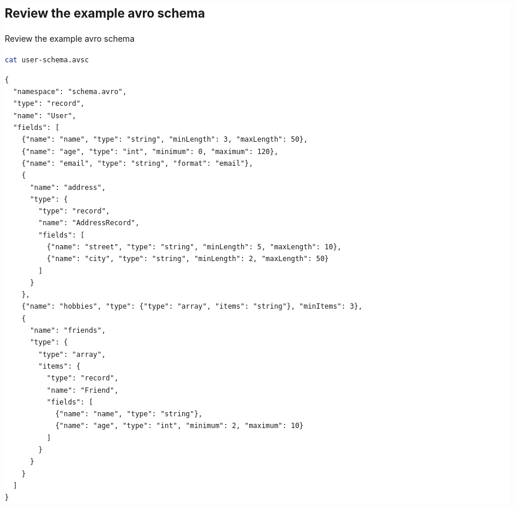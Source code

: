 ## Review the example avro schema

Review the example avro schema

<Tabs>
<TabItem value="Command">

```sh
cat user-schema.avsc
```

</TabItem>
<TabItem value="File Content">

```avsc
{
  "namespace": "schema.avro",
  "type": "record",
  "name": "User",
  "fields": [
    {"name": "name", "type": "string", "minLength": 3, "maxLength": 50},
    {"name": "age", "type": "int", "minimum": 0, "maximum": 120},
    {"name": "email", "type": "string", "format": "email"},
    {
      "name": "address",
      "type": {
        "type": "record",
        "name": "AddressRecord",
        "fields": [
          {"name": "street", "type": "string", "minLength": 5, "maxLength": 10},
          {"name": "city", "type": "string", "minLength": 2, "maxLength": 50}
        ]
      }
    },
    {"name": "hobbies", "type": {"type": "array", "items": "string"}, "minItems": 3},
    {
      "name": "friends",
      "type": {
        "type": "array",
        "items": {
          "type": "record",
          "name": "Friend",
          "fields": [
            {"name": "name", "type": "string"},
            {"name": "age", "type": "int", "minimum": 2, "maximum": 10}
          ]
        }
      }
    }
  ]
}
```
</TabItem>
</Tabs>
